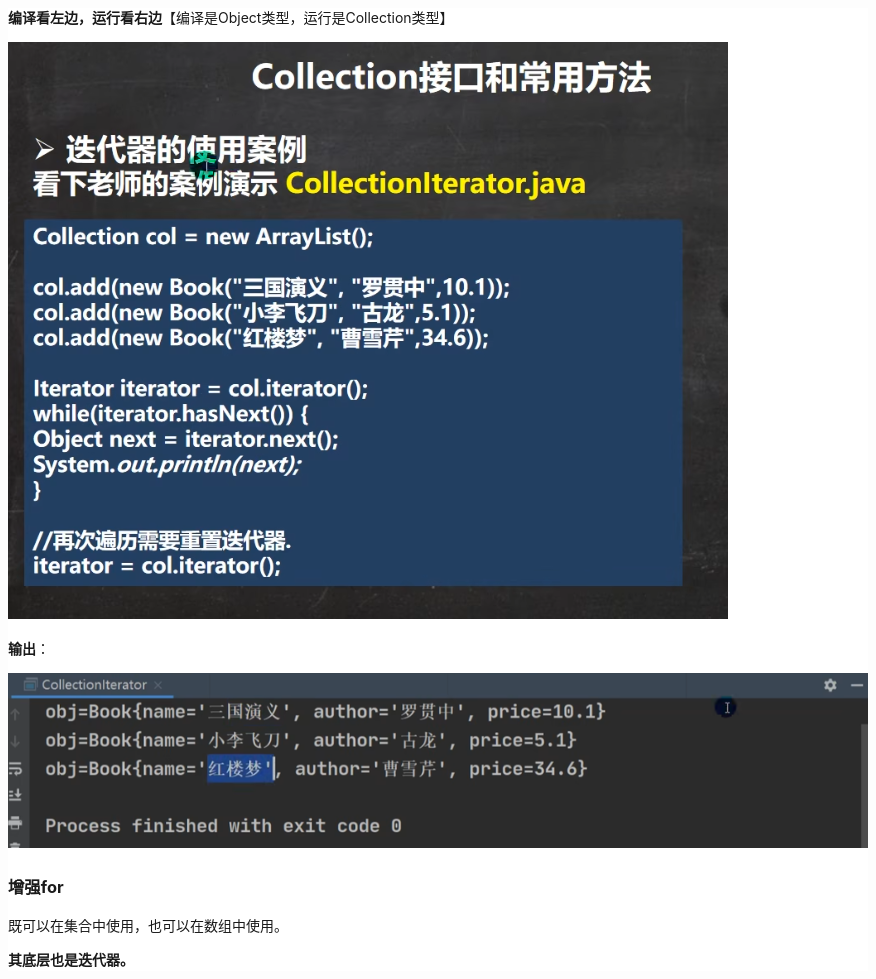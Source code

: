 **编译看左边，运行看右边**【编译是Object类型，运行是Collection类型】

![image-20230829003421943](./4Job/image-20230829003421943.png)

**输出**：

![image-20230829003207448](./4Job/image-20230829003207448.png)



### 增强for

既可以在集合中使用，也可以在数组中使用。

**其底层也是迭代器。**
